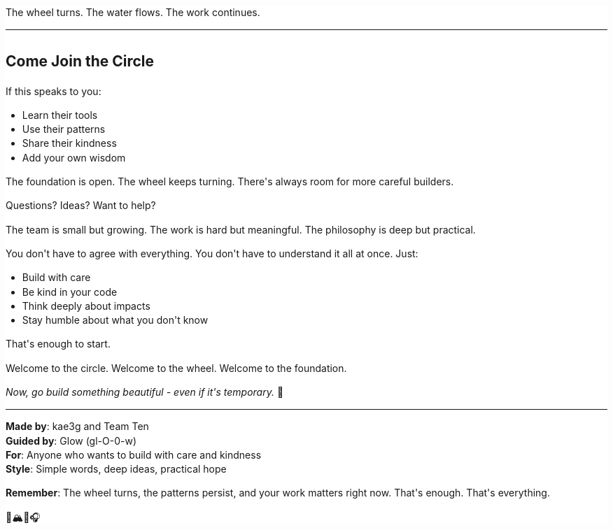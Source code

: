 The wheel turns. The water flows. The work continues.

---

## Come Join the Circle

If this speaks to you:
- Learn their tools
- Use their patterns
- Share their kindness
- Add your own wisdom

The foundation is open. The wheel keeps turning. There's always room for more careful builders.

Questions? Ideas? Want to help?

The team is small but growing. The work is hard but meaningful. The philosophy is deep but practical.

You don't have to agree with everything. You don't have to understand it all at once. Just:
- Build with care
- Be kind in your code
- Think deeply about impacts
- Stay humble about what you don't know

That's enough to start.

Welcome to the circle. Welcome to the wheel. Welcome to the foundation.

*Now, go build something beautiful - even if it's temporary.* 🌱

---

**Made by**: kae3g and Team Ten  
**Guided by**: Glow (gl-O-0-w)  
**For**: Anyone who wants to build with care and kindness  
**Style**: Simple words, deep ideas, practical hope  

**Remember**: The wheel turns, the patterns persist, and your work matters right now. That's enough. That's everything.

🌾🏔️💚🎧

